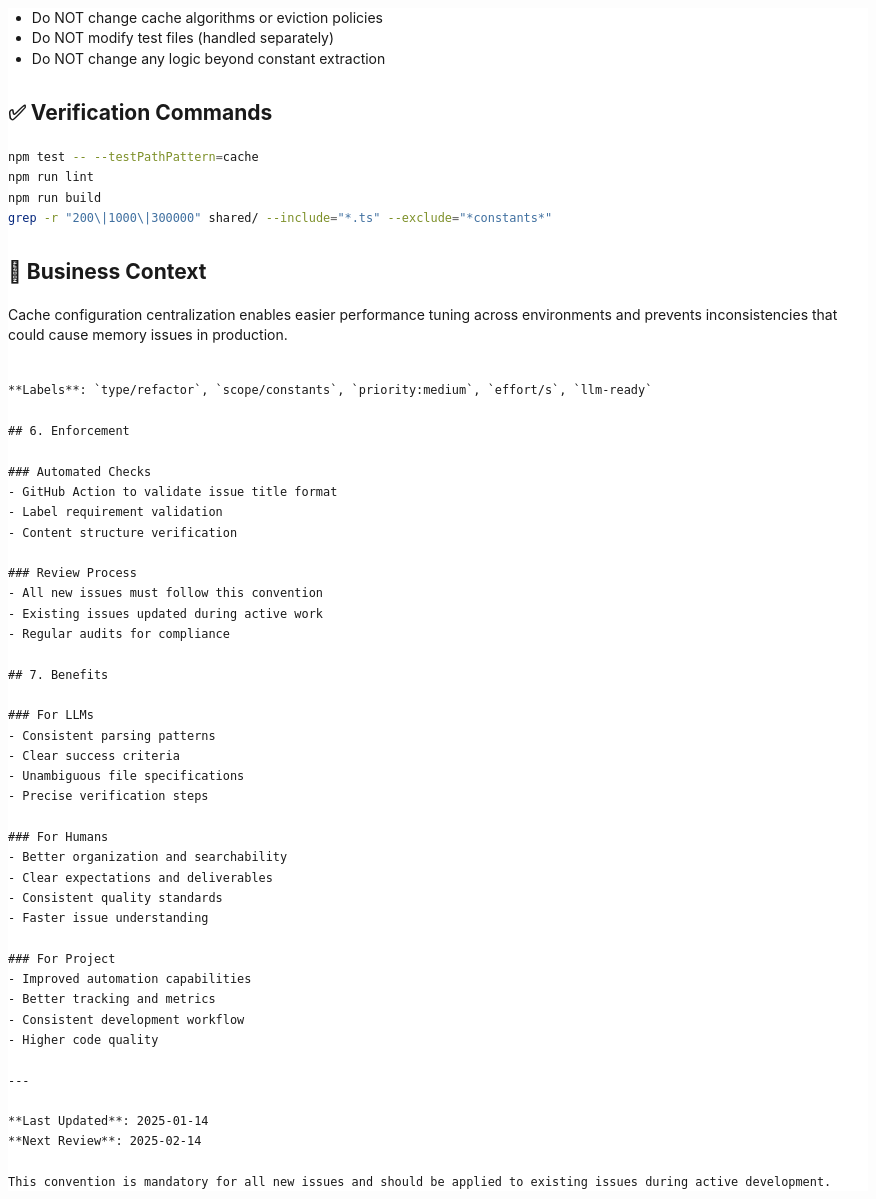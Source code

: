 - Do NOT change cache algorithms or eviction policies
- Do NOT modify test files (handled separately)
- Do NOT change any logic beyond constant extraction

## ✅ Verification Commands

```bash
npm test -- --testPathPattern=cache
npm run lint
npm run build
grep -r "200\|1000\|300000" shared/ --include="*.ts" --exclude="*constants*"
```

## 🎯 Business Context

Cache configuration centralization enables easier performance tuning across environments and prevents inconsistencies that could cause memory issues in production.

```

**Labels**: `type/refactor`, `scope/constants`, `priority:medium`, `effort/s`, `llm-ready`

## 6. Enforcement

### Automated Checks
- GitHub Action to validate issue title format
- Label requirement validation
- Content structure verification

### Review Process
- All new issues must follow this convention
- Existing issues updated during active work
- Regular audits for compliance

## 7. Benefits

### For LLMs
- Consistent parsing patterns
- Clear success criteria
- Unambiguous file specifications
- Precise verification steps

### For Humans
- Better organization and searchability
- Clear expectations and deliverables
- Consistent quality standards
- Faster issue understanding

### For Project
- Improved automation capabilities
- Better tracking and metrics
- Consistent development workflow
- Higher code quality

---

**Last Updated**: 2025-01-14
**Next Review**: 2025-02-14

This convention is mandatory for all new issues and should be applied to existing issues during active development.
```
